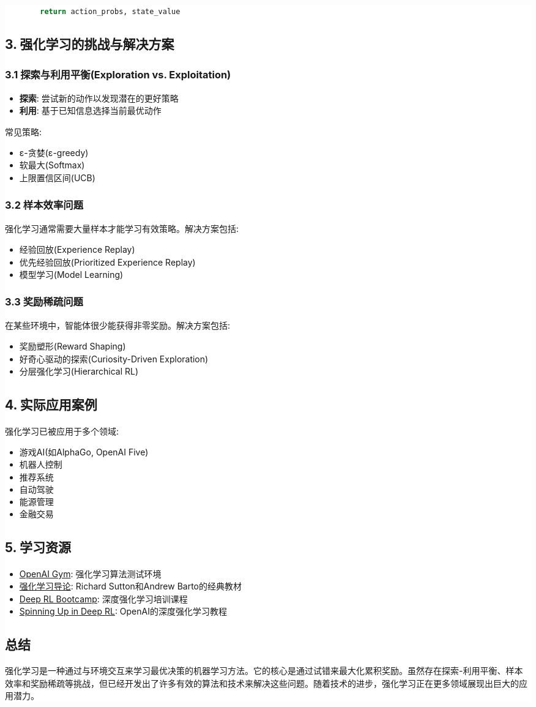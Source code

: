 ```python
        return action_probs, state_value
```

## 3. 强化学习的挑战与解决方案

### 3.1 探索与利用平衡(Exploration vs. Exploitation)

- **探索**: 尝试新的动作以发现潜在的更好策略
- **利用**: 基于已知信息选择当前最优动作

常见策略:
- ε-贪婪(ε-greedy)
- 软最大(Softmax)
- 上限置信区间(UCB)

### 3.2 样本效率问题

强化学习通常需要大量样本才能学习有效策略。解决方案包括:

- 经验回放(Experience Replay)
- 优先经验回放(Prioritized Experience Replay)
- 模型学习(Model Learning)

### 3.3 奖励稀疏问题

在某些环境中，智能体很少能获得非零奖励。解决方案包括:

- 奖励塑形(Reward Shaping)
- 好奇心驱动的探索(Curiosity-Driven Exploration)
- 分层强化学习(Hierarchical RL)

## 4. 实际应用案例

强化学习已被应用于多个领域:

- 游戏AI(如AlphaGo, OpenAI Five)
- 机器人控制
- 推荐系统
- 自动驾驶
- 能源管理
- 金融交易

## 5. 学习资源

- [OpenAI Gym](https://www.gymlibrary.dev/): 强化学习算法测试环境
- [强化学习导论](http://incompleteideas.net/book/the-book-2nd.html): Richard Sutton和Andrew Barto的经典教材
- [Deep RL Bootcamp](https://sites.google.com/view/deep-rl-bootcamp/): 深度强化学习培训课程
- [Spinning Up in Deep RL](https://spinningup.openai.com/): OpenAI的深度强化学习教程

## 总结

强化学习是一种通过与环境交互来学习最优决策的机器学习方法。它的核心是通过试错来最大化累积奖励。虽然存在探索-利用平衡、样本效率和奖励稀疏等挑战，但已经开发出了许多有效的算法和技术来解决这些问题。随着技术的进步，强化学习正在更多领域展现出巨大的应用潜力。